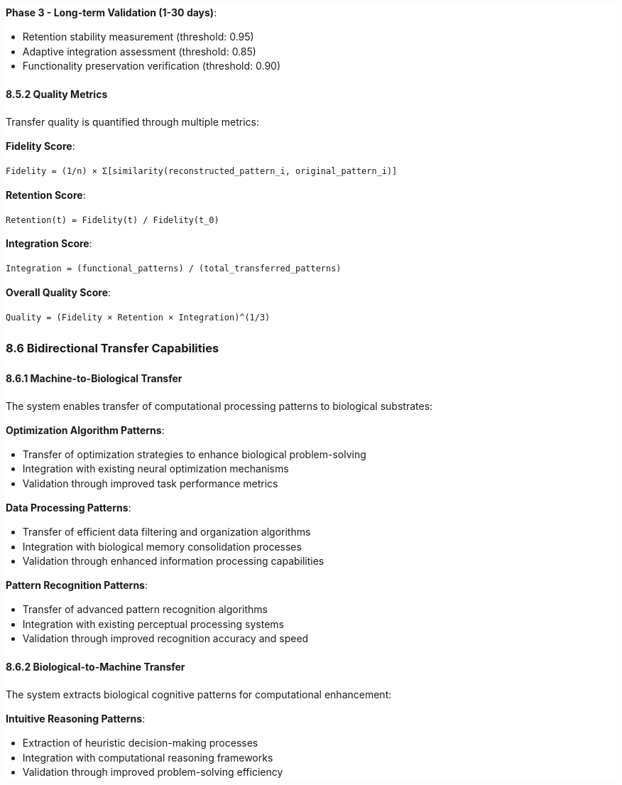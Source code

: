 **Phase 3 - Long-term Validation (1-30 days)**:
- Retention stability measurement (threshold: 0.95)
- Adaptive integration assessment (threshold: 0.85)
- Functionality preservation verification (threshold: 0.90)

#### 8.5.2 Quality Metrics

Transfer quality is quantified through multiple metrics:

**Fidelity Score**:
```
Fidelity = (1/n) × Σ[similarity(reconstructed_pattern_i, original_pattern_i)]
```

**Retention Score**:
```
Retention(t) = Fidelity(t) / Fidelity(t_0)
```

**Integration Score**:
```
Integration = (functional_patterns) / (total_transferred_patterns)
```

**Overall Quality Score**:
```
Quality = (Fidelity × Retention × Integration)^(1/3)
```

### 8.6 Bidirectional Transfer Capabilities

#### 8.6.1 Machine-to-Biological Transfer

The system enables transfer of computational processing patterns to biological substrates:

**Optimization Algorithm Patterns**:
- Transfer of optimization strategies to enhance biological problem-solving
- Integration with existing neural optimization mechanisms
- Validation through improved task performance metrics

**Data Processing Patterns**:
- Transfer of efficient data filtering and organization algorithms
- Integration with biological memory consolidation processes
- Validation through enhanced information processing capabilities

**Pattern Recognition Patterns**:
- Transfer of advanced pattern recognition algorithms
- Integration with existing perceptual processing systems
- Validation through improved recognition accuracy and speed

#### 8.6.2 Biological-to-Machine Transfer

The system extracts biological cognitive patterns for computational enhancement:

**Intuitive Reasoning Patterns**:
- Extraction of heuristic decision-making processes
- Integration with computational reasoning frameworks
- Validation through improved problem-solving efficiency
